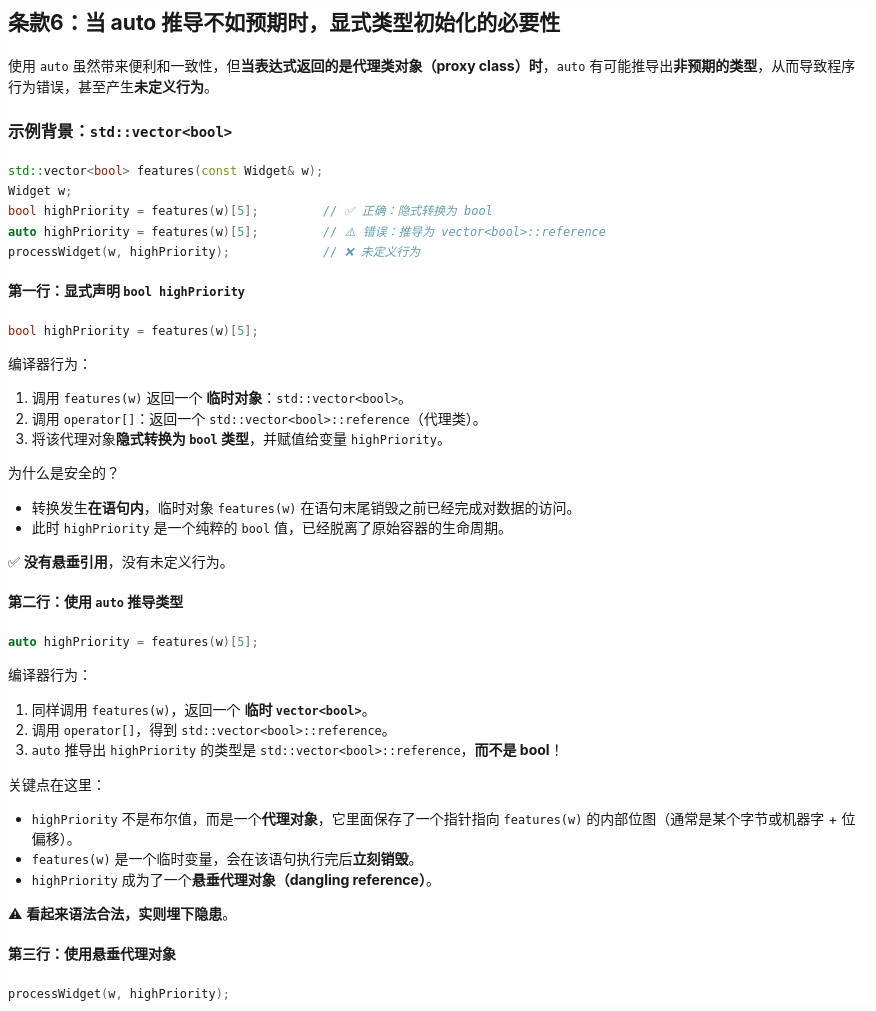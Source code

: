 ## 条款6：当 auto 推导不如预期时，显式类型初始化的必要性

使用 `auto` 虽然带来便利和一致性，但**当表达式返回的是代理类对象（proxy class）时**，`auto` 有可能推导出**非预期的类型**，从而导致程序行为错误，甚至产生**未定义行为**。

### 示例背景：`std::vector<bool>`

```cpp
std::vector<bool> features(const Widget& w);
Widget w;
bool highPriority = features(w)[5];         // ✅ 正确：隐式转换为 bool
auto highPriority = features(w)[5];         // ⚠️ 错误：推导为 vector<bool>::reference
processWidget(w, highPriority);             // ❌ 未定义行为
```

#### 第一行：显式声明 `bool highPriority`

```cpp
bool highPriority = features(w)[5];
```

编译器行为：

1. 调用 `features(w)` 返回一个 **临时对象**：`std::vector<bool>`。
2. 调用 `operator[]`：返回一个 `std::vector<bool>::reference`（代理类）。
3. 将该代理对象**隐式转换为 `bool` 类型**，并赋值给变量 `highPriority`。

为什么是安全的？

- 转换发生**在语句内**，临时对象 `features(w)` 在语句末尾销毁之前已经完成对数据的访问。
- 此时 `highPriority` 是一个纯粹的 `bool` 值，已经脱离了原始容器的生命周期。

✅ **没有悬垂引用**，没有未定义行为。

#### 第二行：使用 `auto` 推导类型

```cpp
auto highPriority = features(w)[5];
```

编译器行为：

1. 同样调用 `features(w)`，返回一个 **临时 `vector<bool>`**。
2. 调用 `operator[]`，得到 `std::vector<bool>::reference`。
3. `auto` 推导出 `highPriority` 的类型是 `std::vector<bool>::reference`，**而不是 bool**！

关键点在这里：

- `highPriority` 不是布尔值，而是一个**代理对象**，它里面保存了一个指针指向 `features(w)` 的内部位图（通常是某个字节或机器字 + 位偏移）。
- `features(w)` 是一个临时变量，会在该语句执行完后**立刻销毁**。
- `highPriority` 成为了一个**悬垂代理对象（dangling reference）**。

⚠️ **看起来语法合法，实则埋下隐患**。

#### 第三行：使用悬垂代理对象

```cpp
processWidget(w, highPriority);
```
